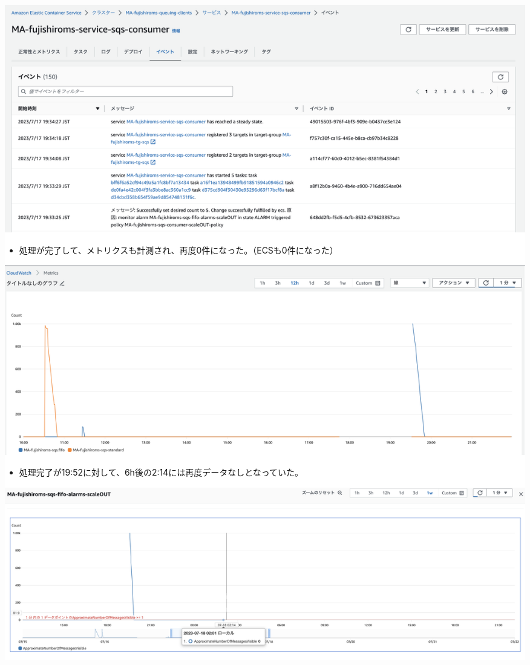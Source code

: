 ![](img/sqs_alart_stop_start.png)

- 処理が完了して、メトリクスも計測され、再度0件になった。（ECSも0件になった）

![](img/sqs_alart_restart_alart.png)

- 処理完了が19:52に対して、6h後の2:14には再度データなしとなっていた。

![](img/sqs_fifo_alart_stop_2.png)
